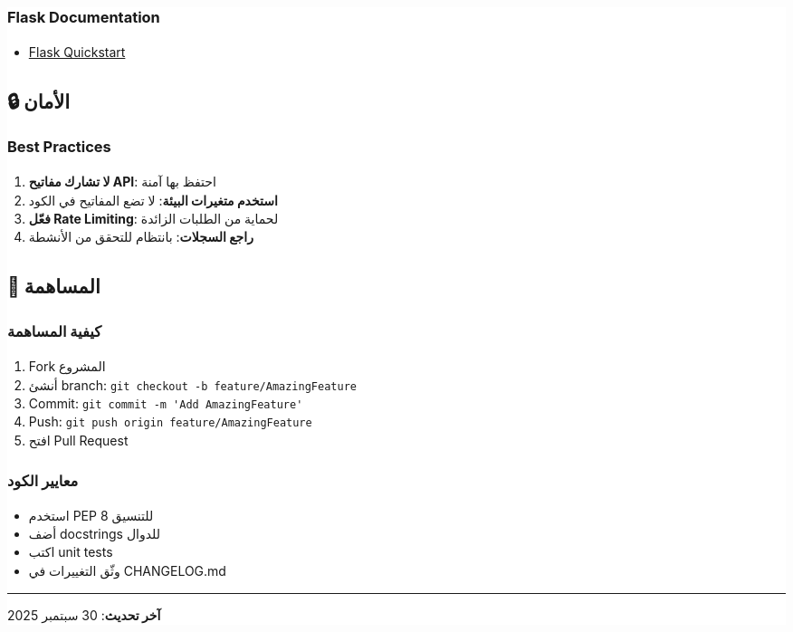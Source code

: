 ### Flask Documentation
- [Flask Quickstart](https://flask.palletsprojects.com/en/2.3.x/quickstart/)

## 🔒 الأمان

### Best Practices
1. **لا تشارك مفاتيح API**: احتفظ بها آمنة
2. **استخدم متغيرات البيئة**: لا تضع المفاتيح في الكود
3. **فعّل Rate Limiting**: لحماية من الطلبات الزائدة
4. **راجع السجلات**: بانتظام للتحقق من الأنشطة

## 🤝 المساهمة

### كيفية المساهمة
1. Fork المشروع
2. أنشئ branch: `git checkout -b feature/AmazingFeature`
3. Commit: `git commit -m 'Add AmazingFeature'`
4. Push: `git push origin feature/AmazingFeature`
5. افتح Pull Request

### معايير الكود
- استخدم PEP 8 للتنسيق
- أضف docstrings للدوال
- اكتب unit tests
- وثّق التغييرات في CHANGELOG.md

---

**آخر تحديث**: 30 سبتمبر 2025
